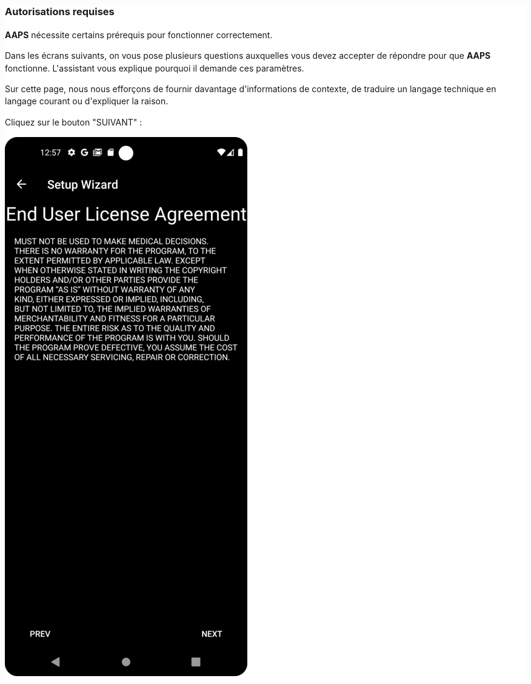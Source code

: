 ### Autorisations requises

**AAPS** nécessite certains prérequis pour fonctionner correctement.

Dans les écrans suivants, on vous pose plusieurs questions auxquelles vous devez accepter de répondre pour que **AAPS** fonctionne. L'assistant vous explique pourquoi il demande ces paramètres.

Sur cette page, nous nous efforçons de fournir davantage d'informations de contexte, de traduire un langage technique en langage courant ou d'expliquer la raison.

Cliquez sur le bouton "SUIVANT" :

![image](../images/setup-wizard/Screenshot_20231202_125709.png)
